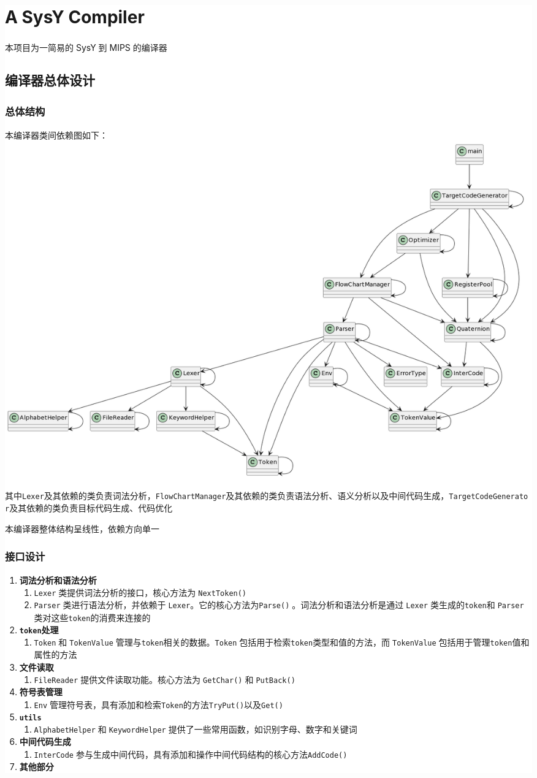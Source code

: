 # A SysY Compiler

本项目为一简易的 SysY 到 MIPS 的编译器

## 编译器总体设计

### 总体结构

本编译器类间依赖图如下：
![UMl类图](img/compiler_UML.png)

其中`Lexer`及其依赖的类负责词法分析，`FlowChartManager`及其依赖的类负责语法分析、语义分析以及中间代码生成，`TargetCodeGenerator`及其依赖的类负责目标代码生成、代码优化

本编译器整体结构呈线性，依赖方向单一

### 接口设计

1. **词法分析和语法分析**
	1. `Lexer` 类提供词法分析的接口，核心方法为 `NextToken()` 
	2. `Parser` 类进行语法分析，并依赖于 `Lexer`。它的核心方法为`Parse()` 。词法分析和语法分析是通过 `Lexer` 类生成的`token`和 `Parser` 类对这些`token`的消费来连接的
2. **`token`处理**
	1. `Token` 和 `TokenValue` 管理与`token`相关的数据。`Token` 包括用于检索`token`类型和值的方法，而 `TokenValue` 包括用于管理`token`值和属性的方法
3. **文件读取**
	1. `FileReader` 提供文件读取功能。核心方法为 `GetChar()` 和 `PutBack()` 
4. **符号表管理**
	1. `Env` 管理符号表，具有添加和检索`Token`的方法`TryPut()`以及`Get()`
5. **`utils`**
	1. `AlphabetHelper` 和 `KeywordHelper` 提供了一些常用函数，如识别字母、数字和关键词
6. **中间代码生成**
	1. `InterCode` 参与生成中间代码，具有添加和操作中间代码结构的核心方法`AddCode()`
7. **其他部分**
